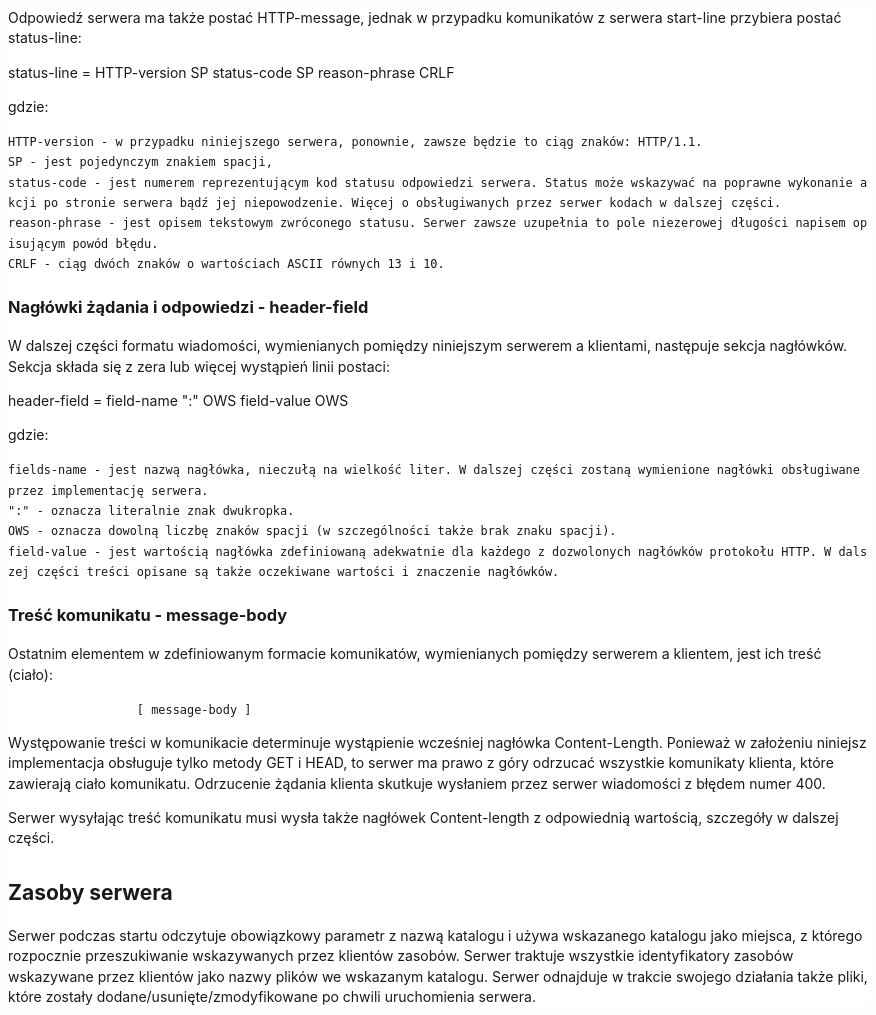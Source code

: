 Odpowiedź serwera ma także postać HTTP-message, jednak w przypadku komunikatów z serwera start-line przybiera postać status-line:

status-line = HTTP-version SP status-code SP reason-phrase CRLF

gdzie:

    HTTP-version - w przypadku niniejszego serwera, ponownie, zawsze będzie to ciąg znaków: HTTP/1.1.
    SP - jest pojedynczym znakiem spacji,
    status-code - jest numerem reprezentującym kod statusu odpowiedzi serwera. Status może wskazywać na poprawne wykonanie akcji po stronie serwera bądź jej niepowodzenie. Więcej o obsługiwanych przez serwer kodach w dalszej części.
    reason-phrase - jest opisem tekstowym zwróconego statusu. Serwer zawsze uzupełnia to pole niezerowej długości napisem opisującym powód błędu.
    CRLF - ciąg dwóch znaków o wartościach ASCII równych 13 i 10.

### Nagłówki żądania i odpowiedzi - header-field

W dalszej części formatu wiadomości, wymienianych pomiędzy niniejszym serwerem a klientami, następuje sekcja nagłówków. Sekcja składa się z zera lub więcej wystąpień linii postaci:

header-field   = field-name ":" OWS field-value OWS

gdzie:

    fields-name - jest nazwą nagłówka, nieczułą na wielkość liter. W dalszej części zostaną wymienione nagłówki obsługiwane przez implementację serwera.
    ":" - oznacza literalnie znak dwukropka.
    OWS - oznacza dowolną liczbę znaków spacji (w szczególności także brak znaku spacji).
    field-value - jest wartością nagłówka zdefiniowaną adekwatnie dla każdego z dozwolonych nagłówków protokołu HTTP. W dalszej części treści opisane są także oczekiwane wartości i znaczenie nagłówków.


### Treść komunikatu - message-body

Ostatnim elementem w zdefiniowanym formacie komunikatów, wymienianych pomiędzy serwerem a klientem, jest ich treść (ciało):

                      [ message-body ]

Występowanie treści w komunikacie determinuje wystąpienie wcześniej nagłówka Content-Length. Ponieważ w założeniu niniejsz implementacja obsługuje tylko metody GET i HEAD, to serwer ma prawo z góry odrzucać wszystkie komunikaty klienta, które zawierają ciało komunikatu. Odrzucenie żądania klienta skutkuje wysłaniem przez serwer wiadomości z błędem numer 400.

Serwer wysyłając treść komunikatu musi wysła także nagłówek Content-length z odpowiednią wartością, szczegóły w dalszej części.

## Zasoby serwera

Serwer podczas startu odczytuje obowiązkowy parametr z nazwą katalogu i używa wskazanego katalogu jako miejsca, z którego rozpocznie przeszukiwanie wskazywanych przez klientów zasobów. Serwer traktuje wszystkie identyfikatory zasobów wskazywane przez klientów jako nazwy plików we wskazanym katalogu. Serwer odnajduje w trakcie swojego działania także pliki, które zostały dodane/usunięte/zmodyfikowane po chwili uruchomienia serwera.
